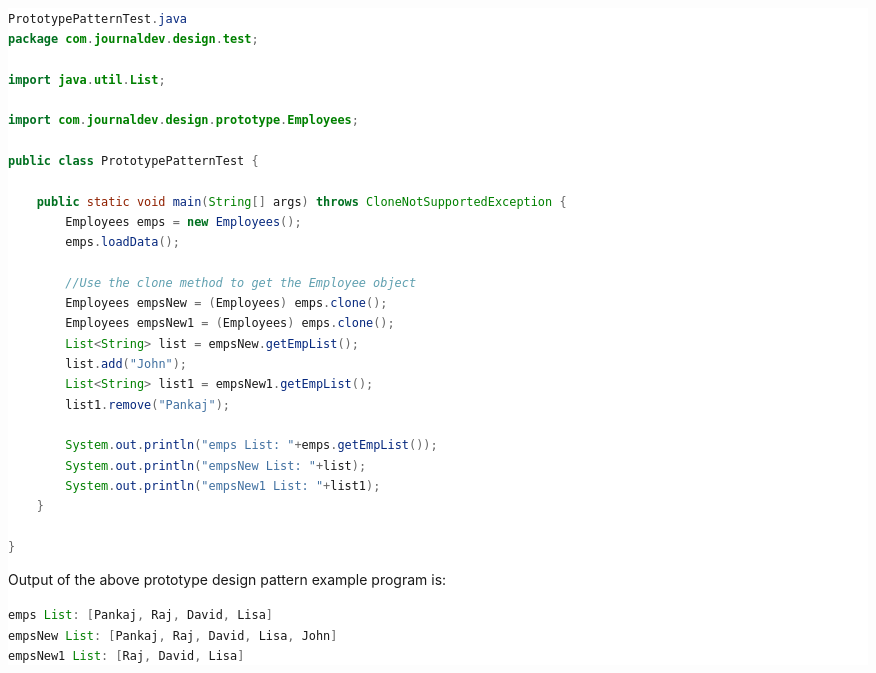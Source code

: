 ```java
PrototypePatternTest.java
package com.journaldev.design.test;

import java.util.List;

import com.journaldev.design.prototype.Employees;

public class PrototypePatternTest {

	public static void main(String[] args) throws CloneNotSupportedException {
		Employees emps = new Employees();
		emps.loadData();
		
		//Use the clone method to get the Employee object
		Employees empsNew = (Employees) emps.clone();
		Employees empsNew1 = (Employees) emps.clone();
		List<String> list = empsNew.getEmpList();
		list.add("John");
		List<String> list1 = empsNew1.getEmpList();
		list1.remove("Pankaj");
		
		System.out.println("emps List: "+emps.getEmpList());
		System.out.println("empsNew List: "+list);
		System.out.println("empsNew1 List: "+list1);
	}

}
```

Output of the above prototype design pattern example program is:

```java
emps List: [Pankaj, Raj, David, Lisa]
empsNew List: [Pankaj, Raj, David, Lisa, John]
empsNew1 List: [Raj, David, Lisa]
```

